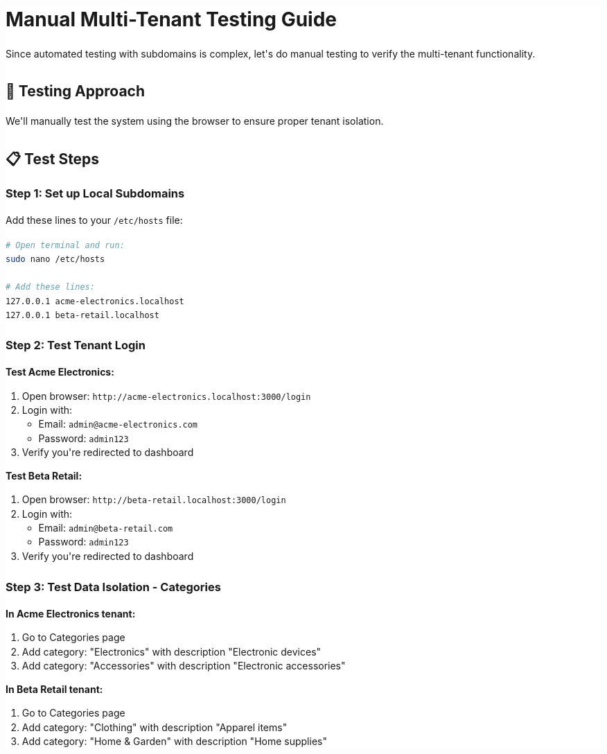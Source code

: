 # Manual Multi-Tenant Testing Guide

Since automated testing with subdomains is complex, let's do manual testing to verify the multi-tenant functionality.

## 🎯 Testing Approach

We'll manually test the system using the browser to ensure proper tenant isolation.

## 📋 Test Steps

### Step 1: Set up Local Subdomains

Add these lines to your `/etc/hosts` file:

```bash
# Open terminal and run:
sudo nano /etc/hosts

# Add these lines:
127.0.0.1 acme-electronics.localhost
127.0.0.1 beta-retail.localhost
```

### Step 2: Test Tenant Login

**Test Acme Electronics:**
1. Open browser: `http://acme-electronics.localhost:3000/login`
2. Login with:
   - Email: `admin@acme-electronics.com`
   - Password: `admin123`
3. Verify you're redirected to dashboard

**Test Beta Retail:**
1. Open browser: `http://beta-retail.localhost:3000/login`
2. Login with:
   - Email: `admin@beta-retail.com`
   - Password: `admin123`
3. Verify you're redirected to dashboard

### Step 3: Test Data Isolation - Categories

**In Acme Electronics tenant:**
1. Go to Categories page
2. Add category: "Electronics" with description "Electronic devices"
3. Add category: "Accessories" with description "Electronic accessories"

**In Beta Retail tenant:**
1. Go to Categories page  
2. Add category: "Clothing" with description "Apparel items"
3. Add category: "Home & Garden" with description "Home supplies"
